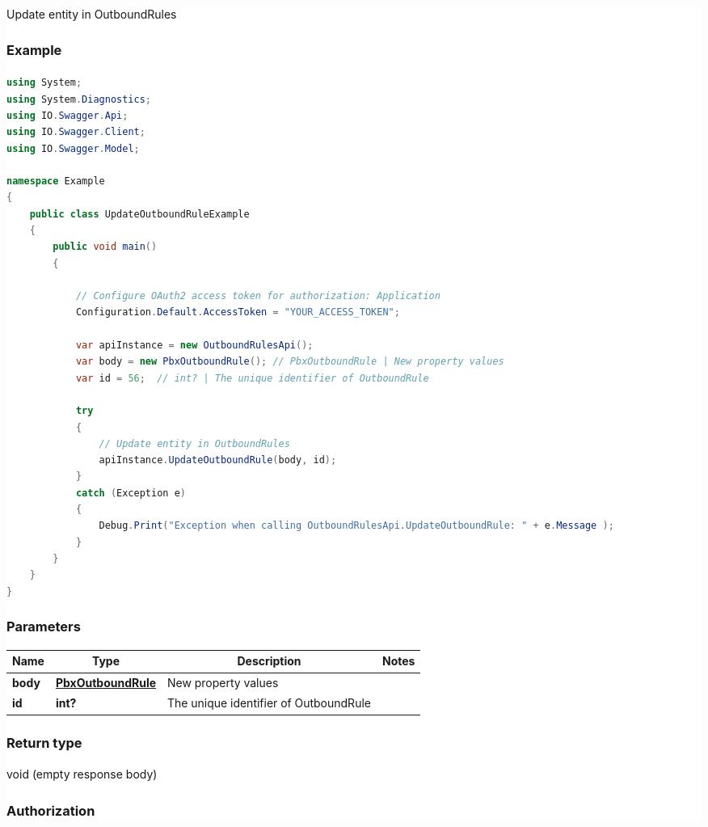Update entity in OutboundRules

### Example
```csharp
using System;
using System.Diagnostics;
using IO.Swagger.Api;
using IO.Swagger.Client;
using IO.Swagger.Model;

namespace Example
{
    public class UpdateOutboundRuleExample
    {
        public void main()
        {

            // Configure OAuth2 access token for authorization: Application
            Configuration.Default.AccessToken = "YOUR_ACCESS_TOKEN";

            var apiInstance = new OutboundRulesApi();
            var body = new PbxOutboundRule(); // PbxOutboundRule | New property values
            var id = 56;  // int? | The unique identifier of OutboundRule

            try
            {
                // Update entity in OutboundRules
                apiInstance.UpdateOutboundRule(body, id);
            }
            catch (Exception e)
            {
                Debug.Print("Exception when calling OutboundRulesApi.UpdateOutboundRule: " + e.Message );
            }
        }
    }
}
```

### Parameters

Name | Type | Description  | Notes
------------- | ------------- | ------------- | -------------
 **body** | [**PbxOutboundRule**](PbxOutboundRule.md)| New property values | 
 **id** | **int?**| The unique identifier of OutboundRule | 

### Return type

void (empty response body)

### Authorization
